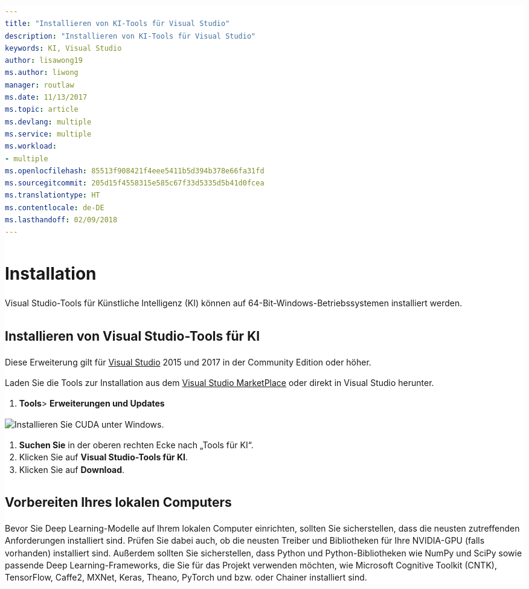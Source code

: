 ```yaml
---
title: "Installieren von KI-Tools für Visual Studio"
description: "Installieren von KI-Tools für Visual Studio"
keywords: KI, Visual Studio
author: lisawong19
ms.author: liwong
manager: routlaw
ms.date: 11/13/2017
ms.topic: article
ms.devlang: multiple
ms.service: multiple
ms.workload:
- multiple
ms.openlocfilehash: 85513f908421f4eee5411b5d394b378e66fa31fd
ms.sourcegitcommit: 205d15f4558315e585c67f33d5335d5b41d0fcea
ms.translationtype: HT
ms.contentlocale: de-DE
ms.lasthandoff: 02/09/2018
---
```

# <a name="installation"></a>Installation

Visual Studio-Tools für Künstliche Intelligenz (KI) können auf 64-Bit-Windows-Betriebssystemen installiert werden.

## <a name="installing-visual-studio-tools-for-ai"></a>Installieren von Visual Studio-Tools für KI

Diese Erweiterung gilt für [Visual Studio](https://docs.microsoft.com/visualstudio/) 2015 und 2017 in der Community Edition oder höher. 

Laden Sie die Tools zur Installation aus dem [Visual Studio MarketPlace](http://aka.ms/vstoolsforai) oder direkt in Visual Studio herunter. 

1. **Tools**> **Erweiterungen und Updates** 

![Installieren Sie CUDA unter Windows.](media\installation\extensions.png)

1. **Suchen Sie** in der oberen rechten Ecke nach „Tools für KI“.
2. Klicken Sie auf **Visual Studio-Tools für KI**.
3. Klicken Sie auf **Download**.


## <a name="preparing-your-local-machine"></a>Vorbereiten Ihres lokalen Computers

Bevor Sie Deep Learning-Modelle auf Ihrem lokalen Computer einrichten, sollten Sie sicherstellen, dass die neusten zutreffenden Anforderungen installiert sind. Prüfen Sie dabei auch, ob die neusten Treiber und Bibliotheken für Ihre NVIDIA-GPU (falls vorhanden) installiert sind. Außerdem sollten Sie sicherstellen, dass Python und Python-Bibliotheken wie NumPy und SciPy sowie passende Deep Learning-Frameworks, die Sie für das Projekt verwenden möchten, wie Microsoft Cognitive Toolkit (CNTK), TensorFlow, Caffe2, MXNet, Keras, Theano, PyTorch und bzw. oder Chainer installiert sind.
